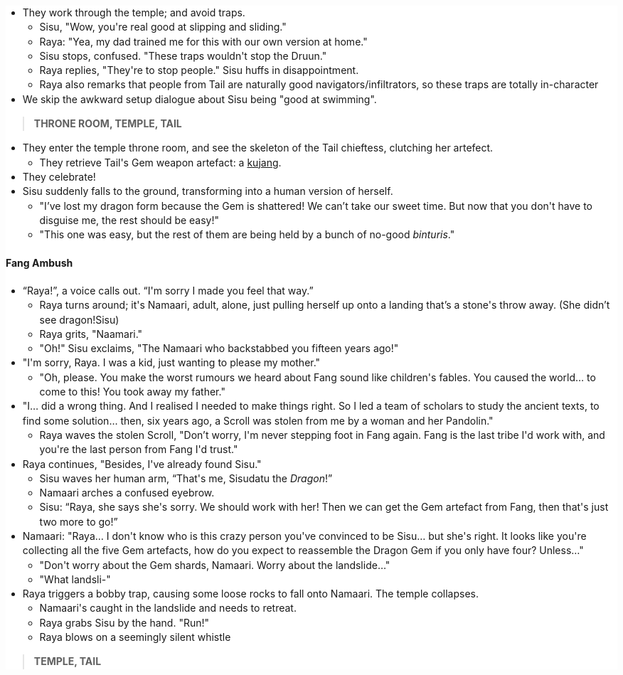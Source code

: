 - They work through the temple; and avoid traps.
	- Sisu, "Wow, you're real good at slipping and sliding."
	- Raya: "Yea, my dad trained me for this with our own version at home."
	- Sisu stops, confused. "These traps wouldn't stop the Druun."
	- Raya replies, "They're to stop people." Sisu huffs in disappointment.
	- Raya also remarks that people from Tail are naturally good navigators/infiltrators, so these traps are totally in-character
- We skip the awkward setup dialogue about Sisu being "good at swimming".

> **THRONE ROOM, TEMPLE, TAIL**

- They enter the temple throne room, and see the skeleton of the Tail chieftess, clutching her artefect.
	- They retrieve Tail's Gem weapon artefact: a [kujang](https://en.wikipedia.org/wiki/Kujang_(weapon)).
- They celebrate!
- Sisu suddenly falls to the ground, transforming into a human version of herself.
	- "I’ve lost my dragon form because the Gem is shattered! We can’t take our sweet time. But now that you don't have to disguise me, the rest should be easy!"
	- "This one was easy, but the rest of them are being held by a bunch of no-good *binturis*."

#### Fang Ambush

- “Raya!”, a voice calls out. “I'm sorry I made you feel that way.”
	- Raya turns around; it's Namaari, adult, alone, just pulling herself up onto a landing that’s a stone's throw away. (She didn’t see dragon!Sisu)
	- Raya grits, "Naamari."
	- "Oh!" Sisu exclaims, "The Namaari who backstabbed you fifteen years ago!"
- "I'm sorry, Raya. I was a kid, just wanting to please my mother."
	- "Oh, please. You make the worst rumours we heard about Fang sound like children's fables. You caused the world… to come to this! You took away my father."
- "I… did a wrong thing. And I realised I needed to make things right. So I led a team of scholars to study the ancient texts, to find some solution… then, six years ago, a Scroll was stolen from me by a woman and her Pandolin."
	- Raya waves the stolen Scroll, "Don’t worry, I'm never stepping foot in Fang again. Fang is the last tribe I'd work with, and you're the last person from Fang I'd trust."
- Raya continues, "Besides, I've already found Sisu."
	- Sisu waves her human arm, “That's me, Sisudatu the *Dragon*!”
	- Namaari arches a confused eyebrow.
	- Sisu: “Raya, she says she's sorry. We should work with her! Then we can get the Gem artefact from Fang, then that's just two more to go!”
- Namaari: "Raya… I don't know who is this crazy person you've convinced to be Sisu… but she's right. It looks like you're collecting all the five Gem artefacts, how do you expect to reassemble the Dragon Gem if you only have four? Unless…"
	- "Don't worry about the Gem shards, Namaari. Worry about the landslide…"
	- "What landsli-"
- Raya triggers a bobby trap, causing some loose rocks to fall onto Namaari. The temple collapses.
	- Namaari's caught in the landslide and needs to retreat.
	- Raya grabs Sisu by the hand. "Run!"
	- Raya blows on a seemingly silent whistle

> **TEMPLE, TAIL**
